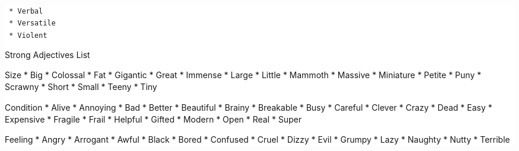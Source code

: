      * Verbal
     * Versatile
     * Violent

   Strong Adjectives List

   Size
     * Big
     * Colossal
     * Fat
     * Gigantic
     * Great
     * Immense
     * Large
     * Little
     * Mammoth
     * Massive
     * Miniature
     * Petite
     * Puny
     * Scrawny
     * Short
     * Small
     * Teeny
     * Tiny

   Condition
     * Alive
     * Annoying
     * Bad
     * Better
     * Beautiful
     * Brainy
     * Breakable
     * Busy
     * Careful
     * Clever
     * Crazy
     * Dead
     * Easy
     * Expensive
     * Fragile
     * Frail
     * Helpful
     * Gifted
     * Modern
     * Open
     * Real
     * Super

   Feeling
     * Angry
     * Arrogant
     * Awful
     * Black
     * Bored
     * Confused
     * Cruel
     * Dizzy
     * Evil
     * Grumpy
     * Lazy
     * Naughty
     * Nutty
     * Terrible